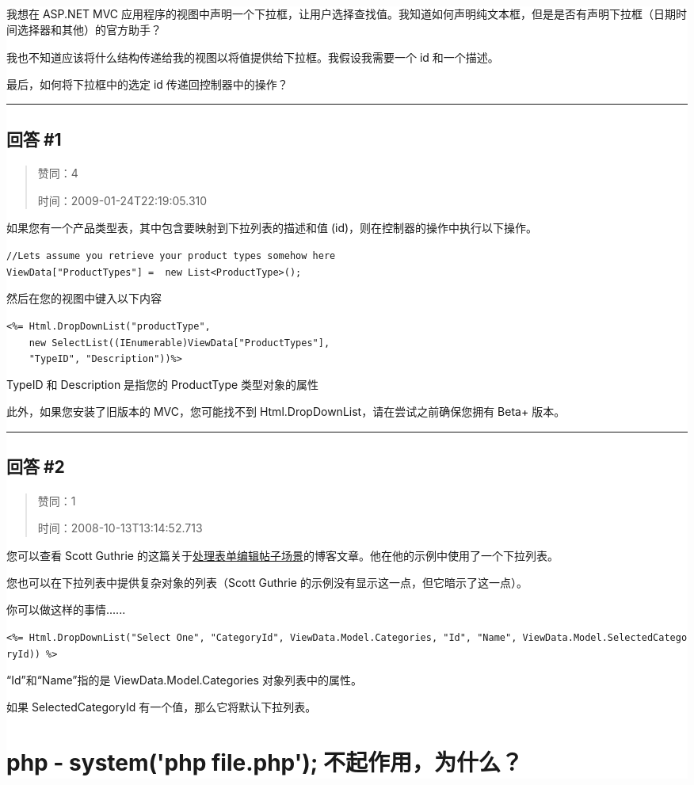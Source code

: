我想在 ASP.NET MVC 应用程序的视图中声明一个下拉框，让用户选择查找值。我知道如何声明纯文本框，但是是否有声明下拉框（日期时间选择器和其他）的官方助手？

我也不知道应该将什么结构传递给我的视图以将值提供给下拉框。我假设我需要一个 id 和一个描述。

最后，如何将下拉框中的选定 id 传递回控制器中的操作？

* * *

## 回答 #1

> 赞同：4
> 
> 时间：2009-01-24T22:19:05.310

如果您有一个产品类型表，其中包含要映射到下拉列表的描述和值 (id)，则在控制器的操作中执行以下操作。

```
//Lets assume you retrieve your product types somehow here
ViewData["ProductTypes"] =  new List<ProductType>(); 
```

然后在您的视图中键入以下内容

```
<%= Html.DropDownList("productType",
    new SelectList((IEnumerable)ViewData["ProductTypes"],
    "TypeID", "Description"))%> 
```

TypeID 和 Description 是指您的 ProductType 类型对象的属性

此外，如果您安装了旧版本的 MVC，您可能找不到 Html.DropDownList，请在尝试之前确保您拥有 Beta+ 版本。

* * *

## 回答 #2

> 赞同：1
> 
> 时间：2008-10-13T13:14:52.713

您可以查看 Scott Guthrie 的这篇关于[处理表单编辑帖子场景](http://weblogs.asp.net/scottgu/archive/2007/12/09/asp-net-mvc-framework-part-4-handling-form-edit-and-post-scenarios.aspx)的博客文章。他在他的示例中使用了一个下拉列表。

您也可以在下拉列表中提供复杂对象的列表（Scott Guthrie 的示例没有显示这一点，但它暗示了这一点）。

你可以做这样的事情......

```
<%= Html.DropDownList("Select One", "CategoryId", ViewData.Model.Categories, "Id", "Name", ViewData.Model.SelectedCategoryId)) %> 
```

“Id”和“Name”指的是 ViewData.Model.Categories 对象列表中的属性。

如果 SelectedCategoryId 有一个值，那么它将默认下拉列表。

# php - system('php file.php'); 不起作用，为什么？
